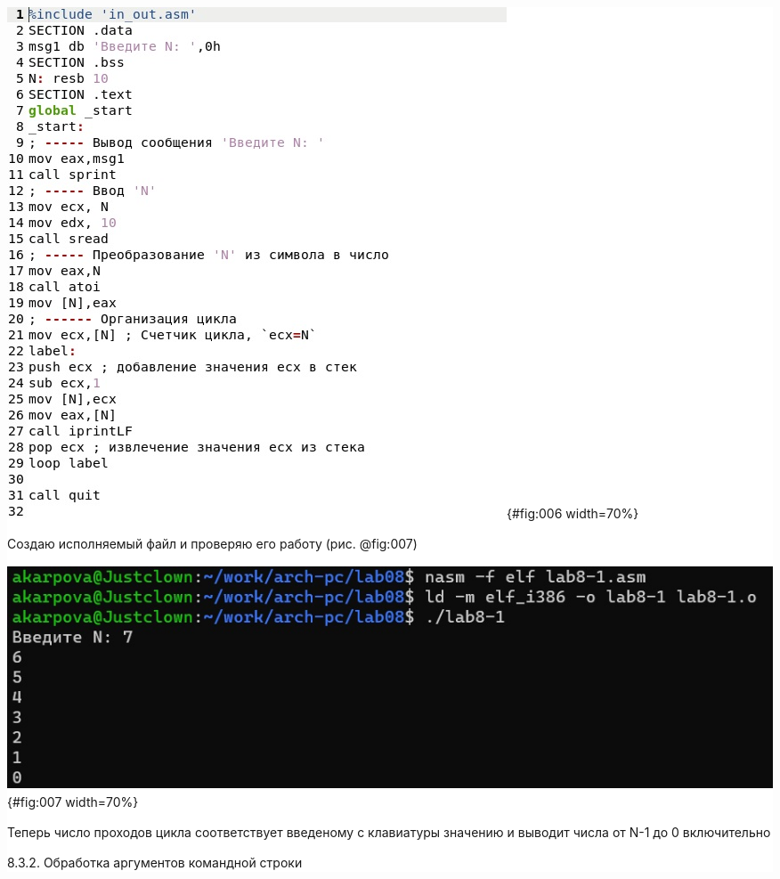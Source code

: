 ![Изменение программы](image/6.jpg){#fig:006 width=70%}

Создаю исполняемый файл и проверяю его работу (рис. @fig:007)

![Создание исполняемого файла и проверка работы](image/7.jpg){#fig:007 width=70%}

Теперь число проходов цикла соответствует введеному с клавиатуры значению и выводит числа от N-1 до 0 включительно 

8.3.2. Обработка аргументов командной строки
